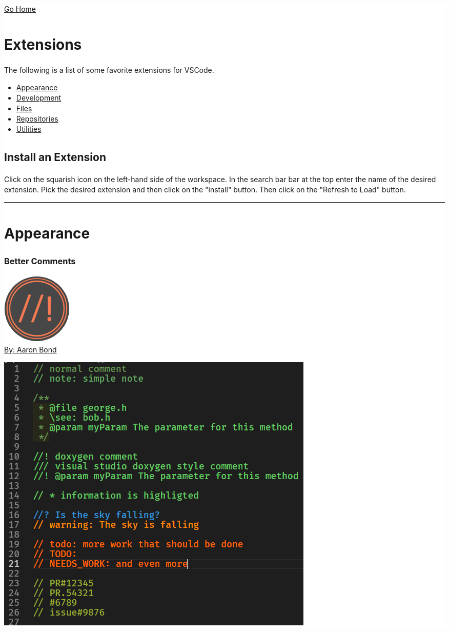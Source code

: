 [Go Home](../README.md)
# Extensions #

The following is a list of some favorite extensions for VSCode.

* [Appearance](#appearance)
* [Development](#development)
* [Files](#files)
* [Repositories](#repositories)
* [Utilities](#utilities)

## Install an Extension ##

Click on the squarish icon on the left-hand side of the workspace.  In the search bar bar at the top enter the name of the desired extension.  Pick the desired extension and then click on the "install" button.  Then click on the "Refresh to Load" button.  


---

# Appearance #


### Better Comments ###

[![Better Comments](icons/better-comments_icon.png)  
By: Aaron Bond](https://marketplace.visualstudio.com/items?itemName=aaron-bond.better-comments)

![sample better-comments screen-shot](icons/better-comments_example.png)
